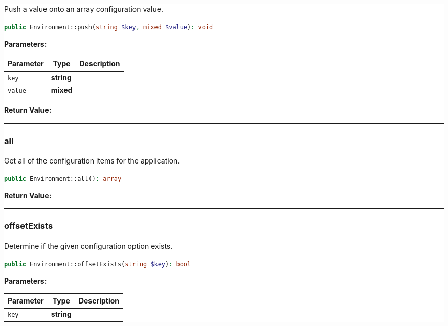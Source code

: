 Push a value onto an array configuration value.

```php
public Environment::push(string $key, mixed $value): void
```








**Parameters:**

| Parameter | Type | Description |
|-----------|------|-------------|
| `key` | **string** |  |
| `value` | **mixed** |  |


**Return Value:**





---
### all

Get all of the configuration items for the application.

```php
public Environment::all(): array
```









**Return Value:**





---
### offsetExists

Determine if the given configuration option exists.

```php
public Environment::offsetExists(string $key): bool
```








**Parameters:**

| Parameter | Type | Description |
|-----------|------|-------------|
| `key` | **string** |  |
